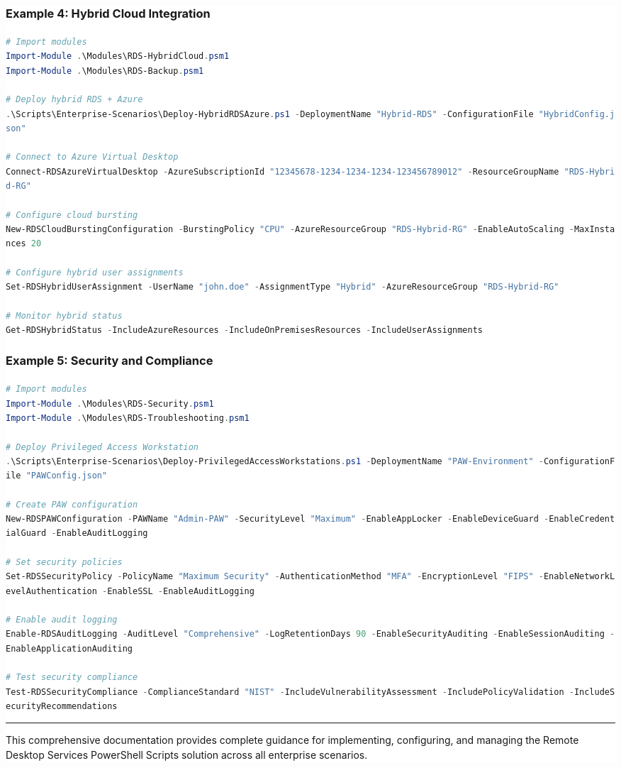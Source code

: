 ### Example 4: Hybrid Cloud Integration

```powershell
# Import modules
Import-Module .\Modules\RDS-HybridCloud.psm1
Import-Module .\Modules\RDS-Backup.psm1

# Deploy hybrid RDS + Azure
.\Scripts\Enterprise-Scenarios\Deploy-HybridRDSAzure.ps1 -DeploymentName "Hybrid-RDS" -ConfigurationFile "HybridConfig.json"

# Connect to Azure Virtual Desktop
Connect-RDSAzureVirtualDesktop -AzureSubscriptionId "12345678-1234-1234-1234-123456789012" -ResourceGroupName "RDS-Hybrid-RG"

# Configure cloud bursting
New-RDSCloudBurstingConfiguration -BurstingPolicy "CPU" -AzureResourceGroup "RDS-Hybrid-RG" -EnableAutoScaling -MaxInstances 20

# Configure hybrid user assignments
Set-RDSHybridUserAssignment -UserName "john.doe" -AssignmentType "Hybrid" -AzureResourceGroup "RDS-Hybrid-RG"

# Monitor hybrid status
Get-RDSHybridStatus -IncludeAzureResources -IncludeOnPremisesResources -IncludeUserAssignments
```

### Example 5: Security and Compliance

```powershell
# Import modules
Import-Module .\Modules\RDS-Security.psm1
Import-Module .\Modules\RDS-Troubleshooting.psm1

# Deploy Privileged Access Workstation
.\Scripts\Enterprise-Scenarios\Deploy-PrivilegedAccessWorkstations.ps1 -DeploymentName "PAW-Environment" -ConfigurationFile "PAWConfig.json"

# Create PAW configuration
New-RDSPAWConfiguration -PAWName "Admin-PAW" -SecurityLevel "Maximum" -EnableAppLocker -EnableDeviceGuard -EnableCredentialGuard -EnableAuditLogging

# Set security policies
Set-RDSSecurityPolicy -PolicyName "Maximum Security" -AuthenticationMethod "MFA" -EncryptionLevel "FIPS" -EnableNetworkLevelAuthentication -EnableSSL -EnableAuditLogging

# Enable audit logging
Enable-RDSAuditLogging -AuditLevel "Comprehensive" -LogRetentionDays 90 -EnableSecurityAuditing -EnableSessionAuditing -EnableApplicationAuditing

# Test security compliance
Test-RDSSecurityCompliance -ComplianceStandard "NIST" -IncludeVulnerabilityAssessment -IncludePolicyValidation -IncludeSecurityRecommendations
```

---

This comprehensive documentation provides complete guidance for implementing, configuring, and managing the Remote Desktop Services PowerShell Scripts solution across all enterprise scenarios.

